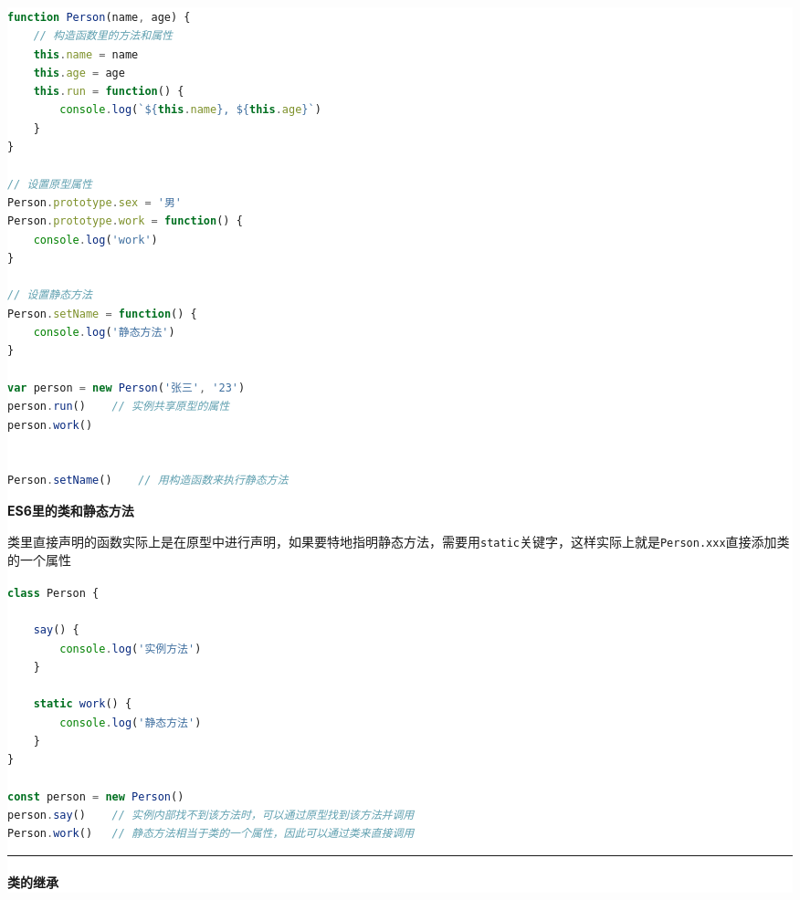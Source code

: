 ```javascript
function Person(name, age) {
    // 构造函数里的方法和属性
    this.name = name
    this.age = age 
    this.run = function() {
        console.log(`${this.name}, ${this.age}`)
    }
}

// 设置原型属性
Person.prototype.sex = '男'
Person.prototype.work = function() {
    console.log('work')
}

// 设置静态方法
Person.setName = function() {
    console.log('静态方法')
}

var person = new Person('张三', '23')
person.run()    // 实例共享原型的属性
person.work()


Person.setName()    // 用构造函数来执行静态方法
```

**ES6里的类和静态方法**

类里直接声明的函数实际上是在原型中进行声明，如果要特地指明静态方法，需要用`static`关键字，这样实际上就是`Person.xxx`直接添加类的一个属性

```javascript
class Person {
    
    say() {
        console.log('实例方法')
    }
    
    static work() {
       	console.log('静态方法')
    }
}

const person = new Person()
person.say()	// 实例内部找不到该方法时，可以通过原型找到该方法并调用
Person.work()	// 静态方法相当于类的一个属性，因此可以通过类来直接调用
```

---

#### 类的继承
